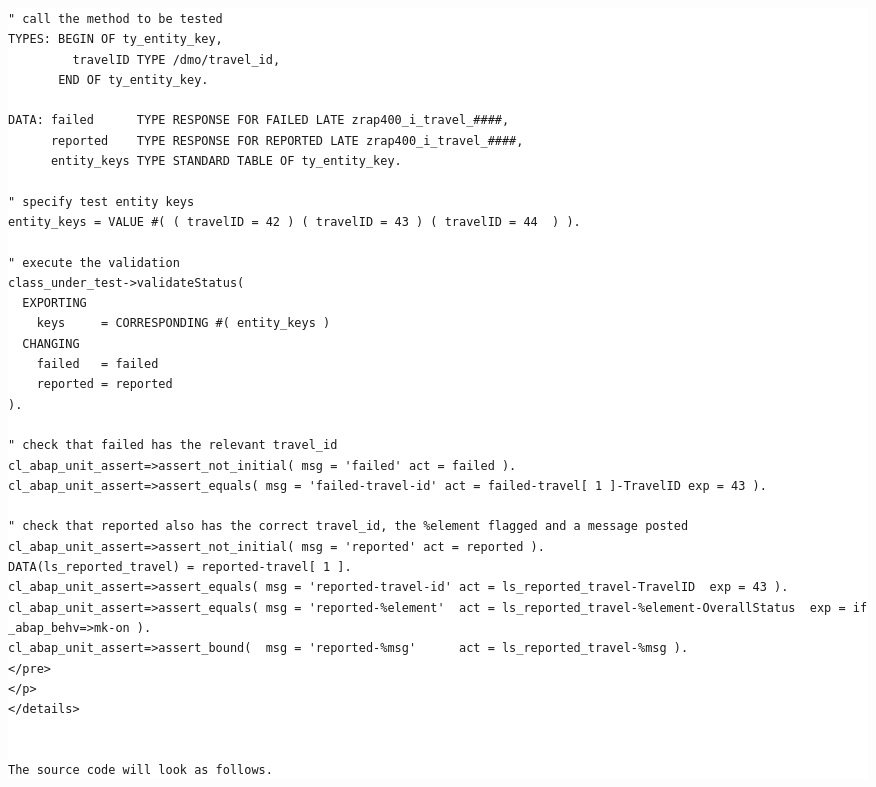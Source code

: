     " call the method to be tested
    TYPES: BEGIN OF ty_entity_key,
             travelID TYPE /dmo/travel_id,
           END OF ty_entity_key.

    DATA: failed      TYPE RESPONSE FOR FAILED LATE zrap400_i_travel_####,
          reported    TYPE RESPONSE FOR REPORTED LATE zrap400_i_travel_####,
          entity_keys TYPE STANDARD TABLE OF ty_entity_key.

    " specify test entity keys
    entity_keys = VALUE #( ( travelID = 42 ) ( travelID = 43 ) ( travelID = 44  ) ).

    " execute the validation
    class_under_test->validateStatus(
      EXPORTING
        keys     = CORRESPONDING #( entity_keys )
      CHANGING
        failed   = failed
        reported = reported
    ).

    " check that failed has the relevant travel_id
    cl_abap_unit_assert=>assert_not_initial( msg = 'failed' act = failed ).
    cl_abap_unit_assert=>assert_equals( msg = 'failed-travel-id' act = failed-travel[ 1 ]-TravelID exp = 43 ).

    " check that reported also has the correct travel_id, the %element flagged and a message posted
    cl_abap_unit_assert=>assert_not_initial( msg = 'reported' act = reported ).
    DATA(ls_reported_travel) = reported-travel[ 1 ].
    cl_abap_unit_assert=>assert_equals( msg = 'reported-travel-id' act = ls_reported_travel-TravelID  exp = 43 ).
    cl_abap_unit_assert=>assert_equals( msg = 'reported-%element'  act = ls_reported_travel-%element-OverallStatus  exp = if_abap_behv=>mk-on ).
    cl_abap_unit_assert=>assert_bound(  msg = 'reported-%msg'      act = ls_reported_travel-%msg ).    
    </pre>
    </p>
    </details>
    

    The source code will look as follows.    
